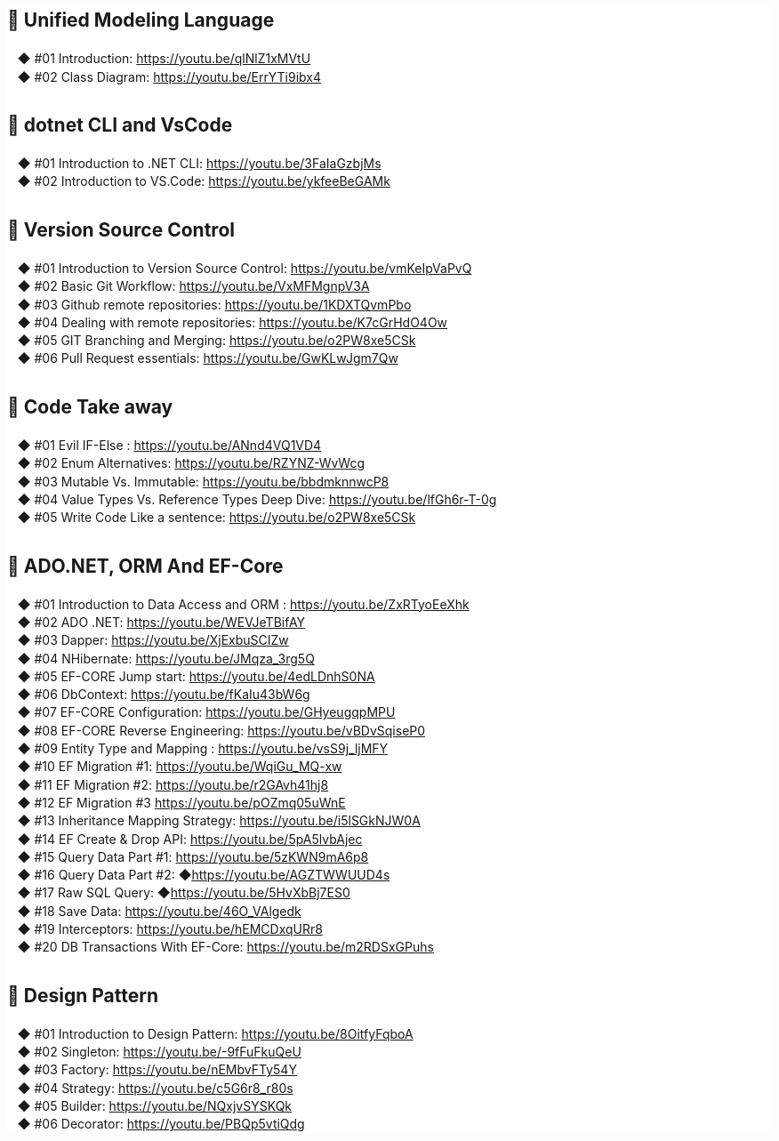🚩 Unified Modeling Language
---
 &nbsp;&nbsp;&nbsp;◆ #01 Introduction: https://youtu.be/qlNlZ1xMVtU<br>
 &nbsp;&nbsp;&nbsp;◆ #02 Class Diagram: https://youtu.be/ErrYTi9ibx4 <br>
 

🚩 dotnet CLI and VsCode
---
 &nbsp;&nbsp;&nbsp;◆ #01 Introduction to .NET CLI: https://youtu.be/3FaIaGzbjMs<br>
 &nbsp;&nbsp;&nbsp;◆ #02 Introduction to VS.Code: https://youtu.be/ykfeeBeGAMk<br>
 
🚩 Version Source Control
---
 &nbsp;&nbsp;&nbsp;◆ #01 Introduction to Version Source Control: https://youtu.be/vmKeIpVaPvQ<br>
 &nbsp;&nbsp;&nbsp;◆ #02 Basic Git Workflow: https://youtu.be/VxMFMgnpV3A<br>
 &nbsp;&nbsp;&nbsp;◆ #03 Github remote repositories: https://youtu.be/1KDXTQvmPbo<br>
 &nbsp;&nbsp;&nbsp;◆ #04 Dealing with remote repositories: https://youtu.be/K7cGrHdO4Ow<br>
 &nbsp;&nbsp;&nbsp;◆ #05 GIT Branching and Merging: https://youtu.be/o2PW8xe5CSk<br>
 &nbsp;&nbsp;&nbsp;◆ #06 Pull Request essentials: https://youtu.be/GwKLwJgm7Qw<br>
 
🚩 Code Take away
 ---
 &nbsp;&nbsp;&nbsp;◆ #01 Evil IF-Else : https://youtu.be/ANnd4VQ1VD4<br>
 &nbsp;&nbsp;&nbsp;◆ #02 Enum Alternatives: https://youtu.be/RZYNZ-WvWcg<br>
 &nbsp;&nbsp;&nbsp;◆ #03 Mutable Vs. Immutable: https://youtu.be/bbdmknnwcP8<br>
 &nbsp;&nbsp;&nbsp;◆ #04 Value Types Vs. Reference Types Deep Dive: https://youtu.be/lfGh6r-T-0g<br>
 &nbsp;&nbsp;&nbsp;◆ #05 Write Code Like a sentence: https://youtu.be/o2PW8xe5CSk <br>

🚩 ADO.NET, ORM And EF-Core
 ---
 &nbsp;&nbsp;&nbsp;◆ #01 Introduction to Data Access and ORM : https://youtu.be/ZxRTyoEeXhk<br>
 &nbsp;&nbsp;&nbsp;◆ #02 ADO .NET: https://youtu.be/WEVJeTBifAY<br>
 &nbsp;&nbsp;&nbsp;◆ #03 Dapper: https://youtu.be/XjExbuSCIZw<br>
 &nbsp;&nbsp;&nbsp;◆ #04 NHibernate: https://youtu.be/JMqza_3rg5Q<br>
 &nbsp;&nbsp;&nbsp;◆ #05 EF-CORE Jump start: https://youtu.be/4edLDnhS0NA<br>
 &nbsp;&nbsp;&nbsp;◆ #06 DbContext: https://youtu.be/fKaIu43bW6g<br>
 &nbsp;&nbsp;&nbsp;◆ #07 EF-CORE Configuration: https://youtu.be/GHyeugqpMPU<br>
 &nbsp;&nbsp;&nbsp;◆ #08 EF-CORE Reverse Engineering: https://youtu.be/vBDvSqiseP0<br>
 &nbsp;&nbsp;&nbsp;◆ #09 Entity Type and Mapping : https://youtu.be/vsS9j_ljMFY<br>
 &nbsp;&nbsp;&nbsp;◆ #10 EF Migration #1: https://youtu.be/WqiGu_MQ-xw<br>
 &nbsp;&nbsp;&nbsp;◆ #11 EF Migration #2: https://youtu.be/r2GAvh41hj8<br>
 &nbsp;&nbsp;&nbsp;◆ #12 EF Migration #3 https://youtu.be/pOZmq05uWnE<br>
 &nbsp;&nbsp;&nbsp;◆ #13 Inheritance Mapping Strategy: https://youtu.be/i5lSGkNJW0A<br>
 &nbsp;&nbsp;&nbsp;◆ #14 EF Create & Drop API: https://youtu.be/5pA5lvbAjec<br>
 &nbsp;&nbsp;&nbsp;◆ #15 Query Data Part #1: https://youtu.be/5zKWN9mA6p8<br>
 &nbsp;&nbsp;&nbsp;◆ #16 Query Data Part #2: ◆https://youtu.be/AGZTWWUUD4s <br>
 &nbsp;&nbsp;&nbsp;◆ #17 Raw SQL Query: ◆https://youtu.be/5HvXbBj7ES0 <br>
 &nbsp;&nbsp;&nbsp;◆ #18 Save Data: https://youtu.be/46O_VAlgedk <br>
 &nbsp;&nbsp;&nbsp;◆ #19 Interceptors: https://youtu.be/hEMCDxqURr8 <br> 
 &nbsp;&nbsp;&nbsp;◆ #20 DB Transactions With EF-Core: https://youtu.be/m2RDSxGPuhs <br>
 
🚩 Design Pattern
 ---
 &nbsp;&nbsp;&nbsp;◆ #01 Introduction to Design Pattern: https://youtu.be/8OitfyFqboA<br>
 &nbsp;&nbsp;&nbsp;◆ #02 Singleton: https://youtu.be/-9fFuFkuQeU<br>
 &nbsp;&nbsp;&nbsp;◆ #03 Factory: https://youtu.be/nEMbvFTy54Y<br>
 &nbsp;&nbsp;&nbsp;◆ #04 Strategy:  https://youtu.be/c5G6r8_r80s<br>
 &nbsp;&nbsp;&nbsp;◆ #05 Builder:  https://youtu.be/NQxjvSYSKQk<br>
 &nbsp;&nbsp;&nbsp;◆ #06 Decorator:  https://youtu.be/PBQp5vtiQdg<br>
